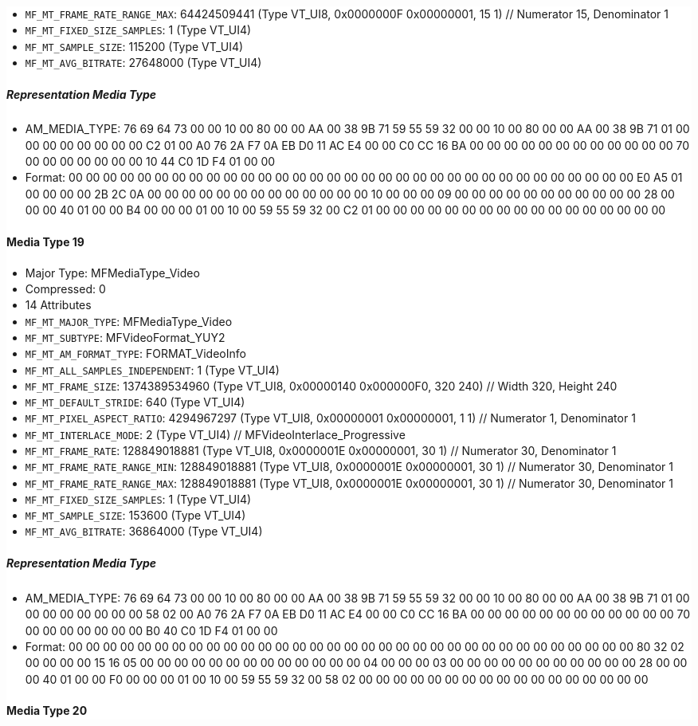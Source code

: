   * `MF_MT_FRAME_RATE_RANGE_MAX`: 64424509441 (Type VT_UI8, 0x0000000F 0x00000001, 15 1) // Numerator 15, Denominator 1
  * `MF_MT_FIXED_SIZE_SAMPLES`: 1 (Type VT_UI4)
  * `MF_MT_SAMPLE_SIZE`: 115200 (Type VT_UI4)
  * `MF_MT_AVG_BITRATE`: 27648000 (Type VT_UI4)

##### Representation Media Type

 * AM_MEDIA_TYPE: 76 69 64 73 00 00 10 00 80 00 00 AA 00 38 9B 71 59 55 59 32 00 00 10 00 80 00 00 AA 00 38 9B 71 01 00 00 00 00 00 00 00 00 C2 01 00 A0 76 2A F7 0A EB D0 11 AC E4 00 00 C0 CC 16 BA 00 00 00 00 00 00 00 00 00 00 00 00 70 00 00 00 00 00 00 00 10 44 C0 1D F4 01 00 00
 * Format: 00 00 00 00 00 00 00 00 00 00 00 00 00 00 00 00 00 00 00 00 00 00 00 00 00 00 00 00 00 00 00 00 00 E0 A5 01 00 00 00 00 2B 2C 0A 00 00 00 00 00 00 00 00 00 00 00 00 00 10 00 00 00 09 00 00 00 00 00 00 00 00 00 00 00 28 00 00 00 40 01 00 00 B4 00 00 00 01 00 10 00 59 55 59 32 00 C2 01 00 00 00 00 00 00 00 00 00 00 00 00 00 00 00 00 00

#### Media Type 19

 * Major Type: MFMediaType_Video
 * Compressed: 0
 * 14 Attributes
  * `MF_MT_MAJOR_TYPE`: MFMediaType_Video
  * `MF_MT_SUBTYPE`: MFVideoFormat_YUY2
  * `MF_MT_AM_FORMAT_TYPE`: FORMAT_VideoInfo
  * `MF_MT_ALL_SAMPLES_INDEPENDENT`: 1 (Type VT_UI4)
  * `MF_MT_FRAME_SIZE`: 1374389534960 (Type VT_UI8, 0x00000140 0x000000F0, 320 240) // Width 320, Height 240
  * `MF_MT_DEFAULT_STRIDE`: 640 (Type VT_UI4)
  * `MF_MT_PIXEL_ASPECT_RATIO`: 4294967297 (Type VT_UI8, 0x00000001 0x00000001, 1 1) // Numerator 1, Denominator 1
  * `MF_MT_INTERLACE_MODE`: 2 (Type VT_UI4) // MFVideoInterlace_Progressive
  * `MF_MT_FRAME_RATE`: 128849018881 (Type VT_UI8, 0x0000001E 0x00000001, 30 1) // Numerator 30, Denominator 1
  * `MF_MT_FRAME_RATE_RANGE_MIN`: 128849018881 (Type VT_UI8, 0x0000001E 0x00000001, 30 1) // Numerator 30, Denominator 1
  * `MF_MT_FRAME_RATE_RANGE_MAX`: 128849018881 (Type VT_UI8, 0x0000001E 0x00000001, 30 1) // Numerator 30, Denominator 1
  * `MF_MT_FIXED_SIZE_SAMPLES`: 1 (Type VT_UI4)
  * `MF_MT_SAMPLE_SIZE`: 153600 (Type VT_UI4)
  * `MF_MT_AVG_BITRATE`: 36864000 (Type VT_UI4)

##### Representation Media Type

 * AM_MEDIA_TYPE: 76 69 64 73 00 00 10 00 80 00 00 AA 00 38 9B 71 59 55 59 32 00 00 10 00 80 00 00 AA 00 38 9B 71 01 00 00 00 00 00 00 00 00 58 02 00 A0 76 2A F7 0A EB D0 11 AC E4 00 00 C0 CC 16 BA 00 00 00 00 00 00 00 00 00 00 00 00 70 00 00 00 00 00 00 00 B0 40 C0 1D F4 01 00 00
 * Format: 00 00 00 00 00 00 00 00 00 00 00 00 00 00 00 00 00 00 00 00 00 00 00 00 00 00 00 00 00 00 00 00 00 80 32 02 00 00 00 00 15 16 05 00 00 00 00 00 00 00 00 00 00 00 00 00 04 00 00 00 03 00 00 00 00 00 00 00 00 00 00 00 28 00 00 00 40 01 00 00 F0 00 00 00 01 00 10 00 59 55 59 32 00 58 02 00 00 00 00 00 00 00 00 00 00 00 00 00 00 00 00 00

#### Media Type 20
